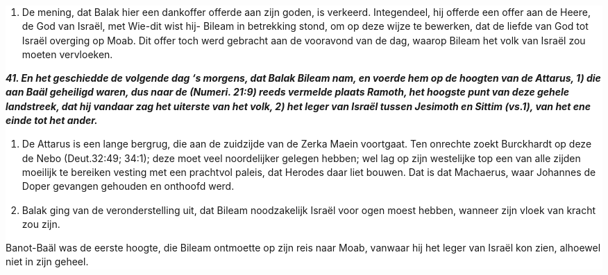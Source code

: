 1) De mening, dat Balak hier een dankoffer offerde aan zijn goden, is verkeerd. Integendeel, hij offerde een offer aan de Heere, de God van Israël, met Wie-dit wist hij- Bileam in betrekking stond, om op deze wijze te bewerken, dat de liefde van God tot Israël overging op Moab. Dit offer toch werd gebracht aan de vooravond van de dag, waarop Bileam het volk van Israël zou moeten vervloeken.

***41. En het geschiedde de volgende dag ‘s morgens, dat Balak Bileam nam, en voerde hem op de hoogten van de Attarus, 1) die aan Baäl geheiligd waren, dus naar de (Numeri. 21:9) reeds vermelde plaats Ramoth, het hoogste punt van deze gehele landstreek, dat hij vandaar zag het uiterste van het volk, 2) het leger van Israël tussen Jesimoth en Sittim (vs.1), van het ene einde tot het ander.***

1) De Attarus is een lange bergrug, die aan de zuidzijde van de Zerka Maein voortgaat. Ten onrechte zoekt Burckhardt op deze de Nebo (Deut.32:49; 34:1); deze moet veel noordelijker gelegen hebben; wel lag op zijn westelijke top een van alle zijden moeilijk te bereiken vesting met een prachtvol paleis, dat Herodes daar liet bouwen. Dat is dat Machaerus, waar Johannes de Doper gevangen gehouden en onthoofd werd.

2) Balak ging van de veronderstelling uit, dat Bileam noodzakelijk Israël voor ogen moest hebben, wanneer zijn vloek van kracht zou zijn.

Banot-Baäl was de eerste hoogte, die Bileam ontmoette op zijn reis naar Moab, vanwaar hij het leger van Israël kon zien, alhoewel niet in zijn geheel.

